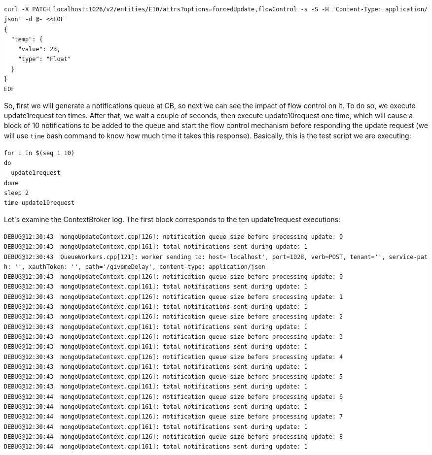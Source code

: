 ```
curl -X PATCH localhost:1026/v2/entities/E10/attrs?options=forcedUpdate,flowControl -s -S -H 'Content-Type: application/json' -d @- <<EOF
{
  "temp": {
    "value": 23,
    "type": "Float"
  }
}
EOF
```

So, first we will generate a notifications queue at CB, so next we can see the impact of flow control on it. To do
so, we execute update1request ten times. After that, we wait a couple of seconds, then execute update10request one time,
which will cause a block of 10 notifications to be added to the queue and start the flow control mechanism before
responding the update request (we will use `time` bash command to know how much time it takes this response). Basically,
this is the test script we are executing:

```
for i in $(seq 1 10)
do
  update1request
done
sleep 2
time update10request
```

Let's examine the ContextBroker log. The first block corresponds to the ten update1request executions: 

```
DEBUG@12:30:43  mongoUpdateContext.cpp[126]: notification queue size before processing update: 0
DEBUG@12:30:43  mongoUpdateContext.cpp[161]: total notifications sent during update: 1
DEBUG@12:30:43  QueueWorkers.cpp[121]: worker sending to: host='localhost', port=1028, verb=POST, tenant='', service-path: '', xauthToken: '', path='/givemeDelay', content-type: application/json
DEBUG@12:30:43  mongoUpdateContext.cpp[126]: notification queue size before processing update: 0
DEBUG@12:30:43  mongoUpdateContext.cpp[161]: total notifications sent during update: 1
DEBUG@12:30:43  mongoUpdateContext.cpp[126]: notification queue size before processing update: 1
DEBUG@12:30:43  mongoUpdateContext.cpp[161]: total notifications sent during update: 1
DEBUG@12:30:43  mongoUpdateContext.cpp[126]: notification queue size before processing update: 2
DEBUG@12:30:43  mongoUpdateContext.cpp[161]: total notifications sent during update: 1
DEBUG@12:30:43  mongoUpdateContext.cpp[126]: notification queue size before processing update: 3
DEBUG@12:30:43  mongoUpdateContext.cpp[161]: total notifications sent during update: 1
DEBUG@12:30:43  mongoUpdateContext.cpp[126]: notification queue size before processing update: 4
DEBUG@12:30:43  mongoUpdateContext.cpp[161]: total notifications sent during update: 1
DEBUG@12:30:43  mongoUpdateContext.cpp[126]: notification queue size before processing update: 5
DEBUG@12:30:43  mongoUpdateContext.cpp[161]: total notifications sent during update: 1
DEBUG@12:30:44  mongoUpdateContext.cpp[126]: notification queue size before processing update: 6
DEBUG@12:30:44  mongoUpdateContext.cpp[161]: total notifications sent during update: 1
DEBUG@12:30:44  mongoUpdateContext.cpp[126]: notification queue size before processing update: 7
DEBUG@12:30:44  mongoUpdateContext.cpp[161]: total notifications sent during update: 1
DEBUG@12:30:44  mongoUpdateContext.cpp[126]: notification queue size before processing update: 8
DEBUG@12:30:44  mongoUpdateContext.cpp[161]: total notifications sent during update: 1
```
